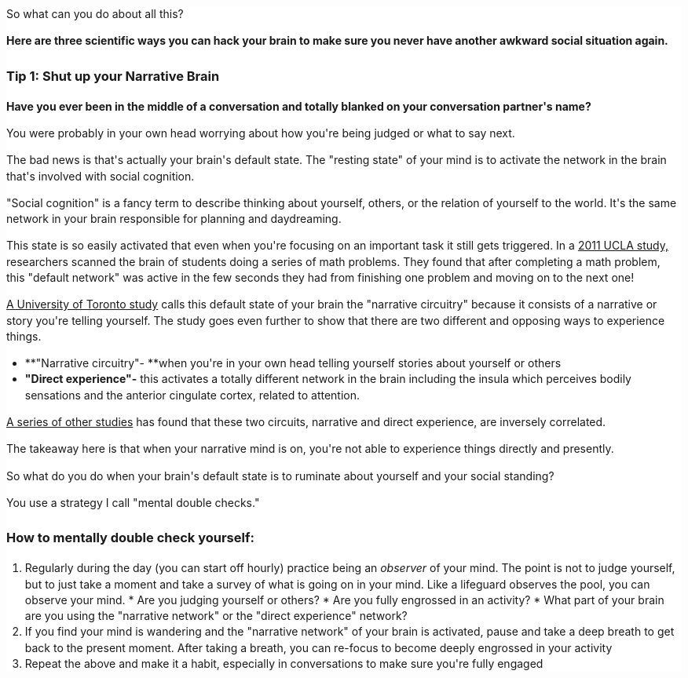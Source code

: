 So what can you do about all this?

**Here are three scientific ways you can hack your brain to make sure you never have another awkward social situation again.**

### Tip 1: Shut up your Narrative Brain

**Have you ever been in the middle of a conversation and totally blanked on your conversation partner's name?**

You were probably in your own head worrying about how you're being judged or what to say next.

The bad news is that's actually your brain's default state. The "resting state" of your mind is to activate the network in the brain that's involved with social cognition.

"Social cognition" is a fancy term to describe thinking about yourself, others, or the relation of yourself to the world. It's the same network in your brain responsible for planning and daydreaming.

This state is so easily activated that even when you're focusing on an important task it still gets triggered. In a [2011 UCLA study,](http://www.scn.ucla.edu/pdf/Meyer\(2012\)PNAS.pdf) researchers scanned the brain of students doing a series of math problems. They found that after completing a math problem, this "default network" was active in the few seconds they had from finishing one problem and moving on to the next one!

[A University of Toronto study](http://scan.oxfordjournals.org/cgi/content/short/2/4/313) calls this default state of your brain the "narrative circuitry" because it consists of a narrative or story you're telling yourself. The study goes even further to show that there are two different and opposing ways to experience things.

  * **"Narrative circuitry"\- **when you're in your own head telling yourself stories about yourself or others 
  * **"Direct experience"-** this activates a totally different network in the brain including the insula which perceives bodily sensations and the anterior cingulate cortex, related to attention. 

[A series of other studies](https://www.psychologytoday.com/blog/your-brain-work/201011/new-study-shows-humans-are-autopilot-nearly-half-the-time) has found that these two circuits, narrative and direct experience, are inversely correlated.

The takeaway here is that when your narrative mind is on, you're not able to experience things directly and presently.

So what do you do when your brain's default state is to ruminate about yourself and your social standing?

You use a strategy I call "mental double checks."

### **How to mentally double check yourself:**

  1. Regularly during the day (you can start off hourly) practice being an _observer_ of your mind. The point is not to judge yourself, but to just take a moment and take a survey of what is going on in your mind. Like a lifeguard observes the pool, you can observe your mind. 
    * Are you judging yourself or others? 
    * Are you fully engrossed in an activity? 
    * What part of your brain are you using the "narrative network" or the "direct experience" network?
  2. If you find your mind is wandering and the "narrative network" of your brain is activated, pause and take a deep breath to get back to the present moment. After taking a breath, you can re-focus to become deeply engrossed in your activity
  3. Repeat the above and make it a habit, especially in conversations to make sure you're fully engaged 
